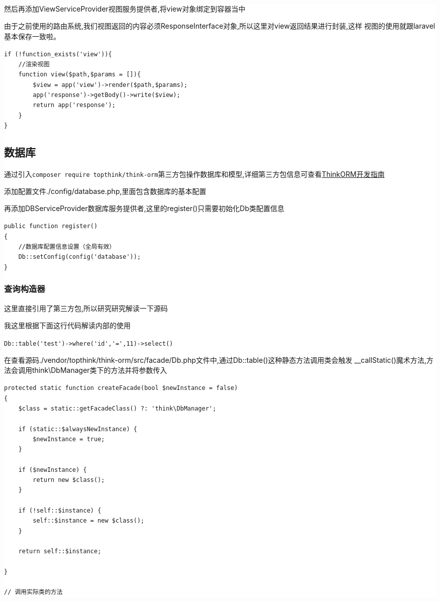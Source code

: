 ```
```

然后再添加ViewServiceProvider视图服务提供者,将view对象绑定到容器当中

由于之前使用的路由系统,我们视图返回的内容必须ResponseInterface对象,所以这里对view返回结果进行封装,这样
视图的使用就跟laravel基本保存一致啦。

```
if (!function_exists('view')){
    //渲染视图
    function view($path,$params = []){
        $view = app('view')->render($path,$params);
        app('response')->getBody()->write($view);
        return app('response');
    }
}
```

## 数据库

通过引入`composer require topthink/think-orm`第三方包操作数据库和模型,详细第三方包信息可查看[ThinkORM开发指南](https://www.kancloud.cn/manual/think-orm/1257998)

添加配置文件./config/database.php,里面包含数据库的基本配置

再添加DBServiceProvider数据库服务提供者,这里的register()只需要初始化Db类配置信息

```
public function register()
{
    //数据库配置信息设置（全局有效）
    Db::setConfig(config('database'));
}
```

### 查询构造器

这里直接引用了第三方包,所以研究研究解读一下源码

我这里根据下面这行代码解读内部的使用

`Db::table('test')->where('id','=',11)->select()`

在查看源码./vendor/topthink/think-orm/src/facade/Db.php文件中,通过Db::table()这种静态方法调用类会触发
__callStatic()魔术方法,方法会调用think\DbManager类下的方法并将参数传入

```
protected static function createFacade(bool $newInstance = false)
{
    $class = static::getFacadeClass() ?: 'think\DbManager';

    if (static::$alwaysNewInstance) {
        $newInstance = true;
    }

    if ($newInstance) {
        return new $class();
    }

    if (!self::$instance) {
        self::$instance = new $class();
    }

    return self::$instance;

}

// 调用实际类的方法
```